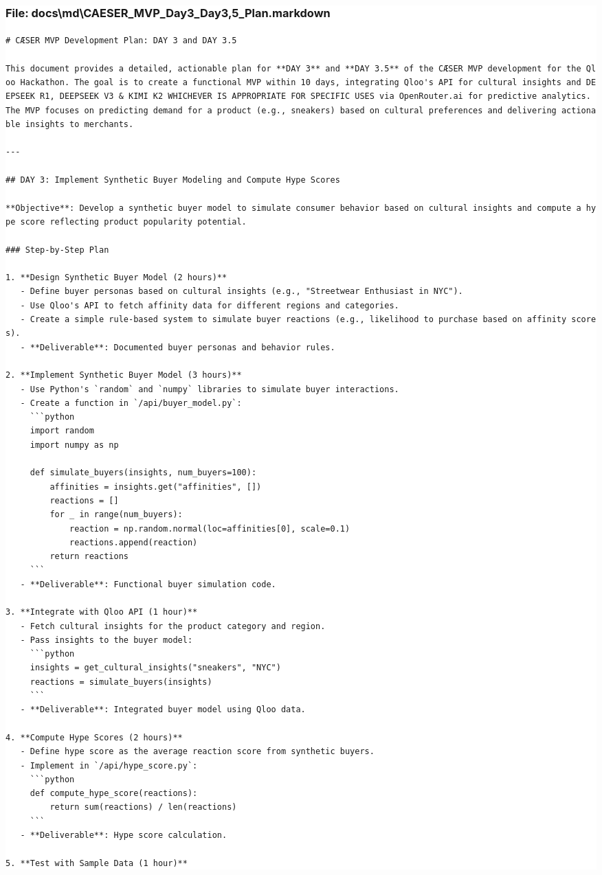 ### File: docs\md\CAESER_MVP_Day3_Day3,5_Plan.markdown
```text
# CÆSER MVP Development Plan: DAY 3 and DAY 3.5

This document provides a detailed, actionable plan for **DAY 3** and **DAY 3.5** of the CÆSER MVP development for the Qloo Hackathon. The goal is to create a functional MVP within 10 days, integrating Qloo's API for cultural insights and DEEPSEEK R1, DEEPSEEK V3 & KIMI K2 WHICHEVER IS APPROPRIATE FOR SPECIFIC USES via OpenRouter.ai for predictive analytics. The MVP focuses on predicting demand for a product (e.g., sneakers) based on cultural preferences and delivering actionable insights to merchants.

---

## DAY 3: Implement Synthetic Buyer Modeling and Compute Hype Scores

**Objective**: Develop a synthetic buyer model to simulate consumer behavior based on cultural insights and compute a hype score reflecting product popularity potential.

### Step-by-Step Plan

1. **Design Synthetic Buyer Model (2 hours)**  
   - Define buyer personas based on cultural insights (e.g., "Streetwear Enthusiast in NYC").  
   - Use Qloo's API to fetch affinity data for different regions and categories.  
   - Create a simple rule-based system to simulate buyer reactions (e.g., likelihood to purchase based on affinity scores).  
   - **Deliverable**: Documented buyer personas and behavior rules.

2. **Implement Synthetic Buyer Model (3 hours)**  
   - Use Python's `random` and `numpy` libraries to simulate buyer interactions.  
   - Create a function in `/api/buyer_model.py`:  
     ```python
     import random
     import numpy as np

     def simulate_buyers(insights, num_buyers=100):
         affinities = insights.get("affinities", [])
         reactions = []
         for _ in range(num_buyers):
             reaction = np.random.normal(loc=affinities[0], scale=0.1)
             reactions.append(reaction)
         return reactions
     ```  
   - **Deliverable**: Functional buyer simulation code.

3. **Integrate with Qloo API (1 hour)**  
   - Fetch cultural insights for the product category and region.  
   - Pass insights to the buyer model:  
     ```python
     insights = get_cultural_insights("sneakers", "NYC")
     reactions = simulate_buyers(insights)
     ```  
   - **Deliverable**: Integrated buyer model using Qloo data.

4. **Compute Hype Scores (2 hours)**  
   - Define hype score as the average reaction score from synthetic buyers.  
   - Implement in `/api/hype_score.py`:  
     ```python
     def compute_hype_score(reactions):
         return sum(reactions) / len(reactions)
     ```  
   - **Deliverable**: Hype score calculation.

5. **Test with Sample Data (1 hour)**  
```